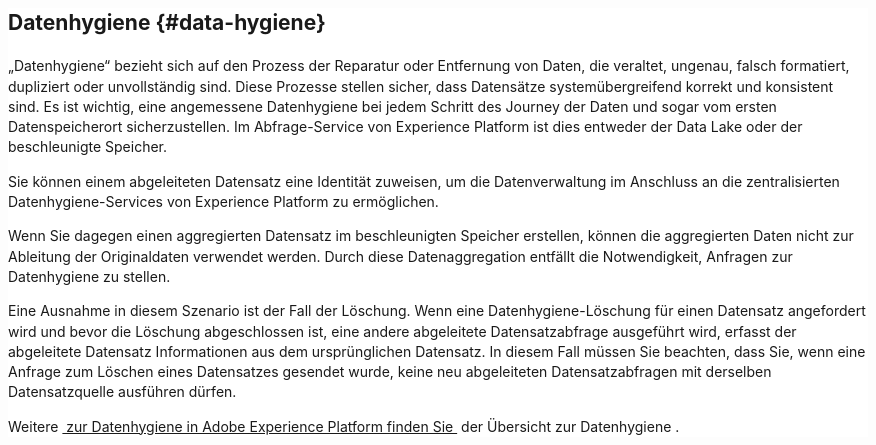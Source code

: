 ## Datenhygiene {#data-hygiene}

„Datenhygiene“ bezieht sich auf den Prozess der Reparatur oder Entfernung von Daten, die veraltet, ungenau, falsch formatiert, dupliziert oder unvollständig sind. Diese Prozesse stellen sicher, dass Datensätze systemübergreifend korrekt und konsistent sind. Es ist wichtig, eine angemessene Datenhygiene bei jedem Schritt des Journey der Daten und sogar vom ersten Datenspeicherort sicherzustellen. Im Abfrage-Service von Experience Platform ist dies entweder der Data Lake oder der beschleunigte Speicher.

Sie können einem abgeleiteten Datensatz eine Identität zuweisen, um die Datenverwaltung im Anschluss an die zentralisierten Datenhygiene-Services von Experience Platform zu ermöglichen.

Wenn Sie dagegen einen aggregierten Datensatz im beschleunigten Speicher erstellen, können die aggregierten Daten nicht zur Ableitung der Originaldaten verwendet werden. Durch diese Datenaggregation entfällt die Notwendigkeit, Anfragen zur Datenhygiene zu stellen.

Eine Ausnahme in diesem Szenario ist der Fall der Löschung. Wenn eine Datenhygiene-Löschung für einen Datensatz angefordert wird und bevor die Löschung abgeschlossen ist, eine andere abgeleitete Datensatzabfrage ausgeführt wird, erfasst der abgeleitete Datensatz Informationen aus dem ursprünglichen Datensatz. In diesem Fall müssen Sie beachten, dass Sie, wenn eine Anfrage zum Löschen eines Datensatzes gesendet wurde, keine neu abgeleiteten Datensatzabfragen mit derselben Datensatzquelle ausführen dürfen.

Weitere [&#x200B; zur Datenhygiene in Adobe Experience Platform finden Sie &#x200B;](../../hygiene/home.md) der Übersicht zur Datenhygiene .
